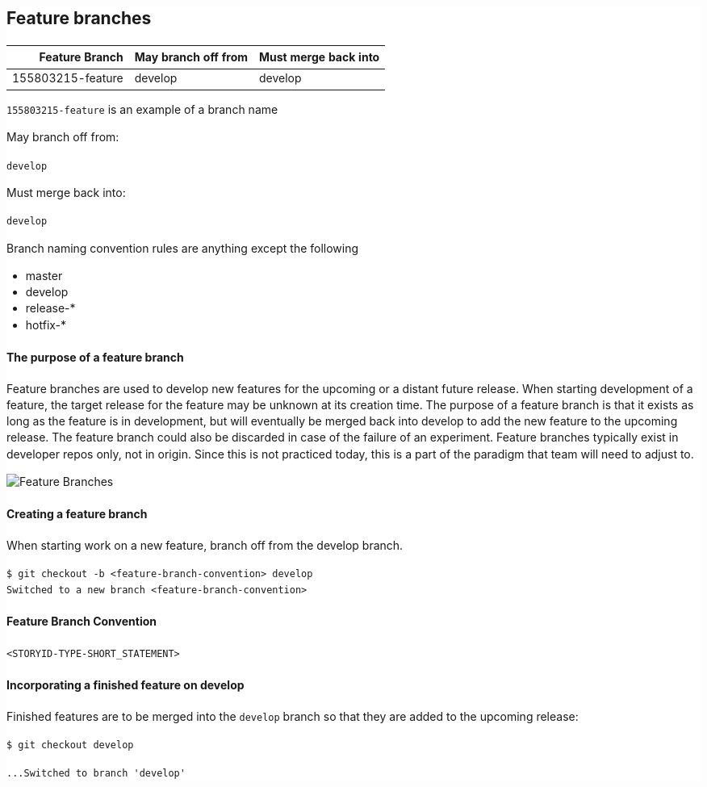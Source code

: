 ## Feature branches

|    Feature Branch | May branch off from | Must merge back into |
| ----------------: | :------------------ | -------------------- |
| 155803215-feature | develop             | develop              |

`155803215-feature` is an example of a branch name

May branch off from:

`develop`

Must merge back into:

`develop`

Branch naming convention rules are anything except the following

* master
* develop
* release-\*
* hotfix-\*

#### The purpose of a feature branch

Feature branches are used to develop new features for the upcoming or a distant future release.
When starting development of a feature, the target release for the feature may be unknown at its creation time.
The purpose of a feature branch is that it exists as long as the feature is in development, but will eventually be merged back into develop to add the new feature to the upcoming release.
The feature branch could also be discarded in case of the failure of an experiment.
Feature branches typically exist in developer repos only, not in origin.
Since this is not practiced today, this is a part of the paradigm that team will need to adjust to.

![Feature Branches](https://i.imgur.com/UPcJcp9.png)

#### Creating a feature branch

When starting work on a new feature, branch off from the develop branch.

```
$ git checkout -b <feature-branch-convention> develop
Switched to a new branch <feature-branch-convention>
```

#### Feature Branch Convention

`<STORYID-TYPE-SHORT_STATEMENT>`

#### Incorporating a finished feature on develop
Finished features are to be merged into the `develop` branch so that they are added to the upcoming release:

```
$ git checkout develop

```
`...Switched to branch 'develop'`
